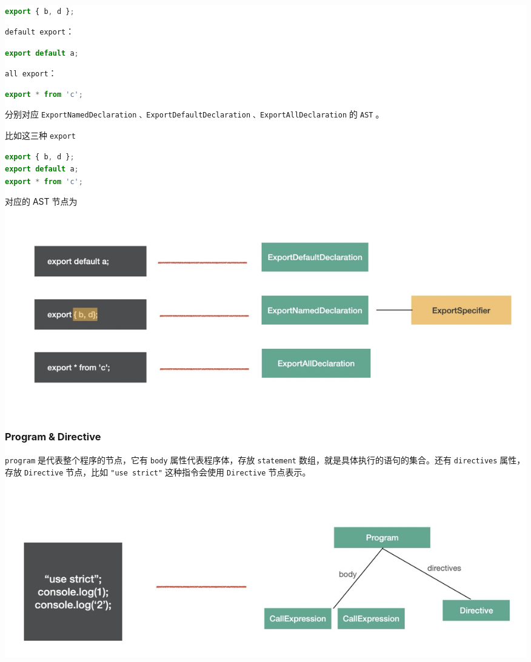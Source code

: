 ```js
export { b, d };
```

`default export`：

```js
export default a;
```

`all export`：

```js
export * from 'c';
```

分别对应 `ExportNamedDeclaration` `、ExportDefaultDeclaration` `、ExportAllDeclaration` 的 `AST` 。

比如这三种 `export`

```js
export { b, d };
export default a;
export * from 'c';
```

对应的 AST 节点为

![](../../../assets//ranuts//astParse//export.jpeg)

### Program & Directive

`program` 是代表整个程序的节点，它有 `body` 属性代表程序体，存放 `statement` 数组，就是具体执行的语句的集合。还有 `directives` 属性，存放 `Directive` 节点，比如 `"use strict"` 这种指令会使用 `Directive` 节点表示。

![](../../../assets//ranuts//astParse//Program.jpeg)
